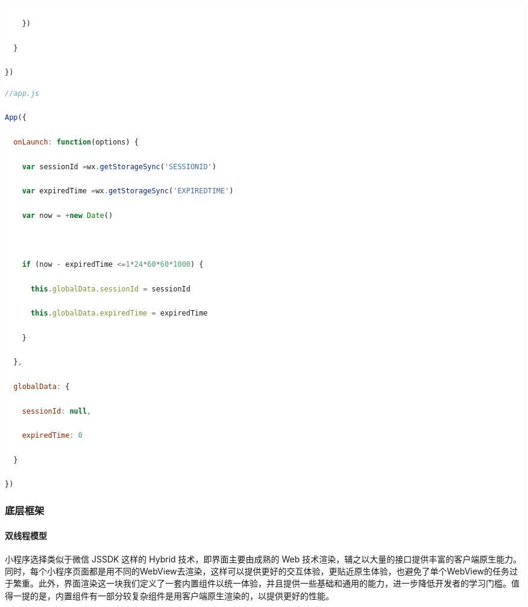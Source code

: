 ```javascript

    })

  }

})
```

```javascript
//app.js

App({

  onLaunch: function(options) {

    var sessionId =wx.getStorageSync('SESSIONID')

    var expiredTime =wx.getStorageSync('EXPIREDTIME')

    var now = +new Date()



    if (now - expiredTime <=1*24*60*60*1000) {

      this.globalData.sessionId = sessionId

      this.globalData.expiredTime = expiredTime

    }

  },

  globalData: {

    sessionId: null,

    expiredTime: 0

  }

})
```

### 底层框架

#### 双线程模型

小程序选择类似于微信 JSSDK 这样的 Hybrid 技术，即界面主要由成熟的 Web 技术渲染，辅之以大量的接口提供丰富的客户端原生能力。同时，每个小程序页面都是用不同的WebView去渲染，这样可以提供更好的交互体验，更贴近原生体验，也避免了单个WebView的任务过于繁重。此外，界面渲染这一块我们定义了一套内置组件以统一体验，并且提供一些基础和通用的能力，进一步降低开发者的学习门槛。值得一提的是，内置组件有一部分较复杂组件是用客户端原生渲染的，以提供更好的性能。
